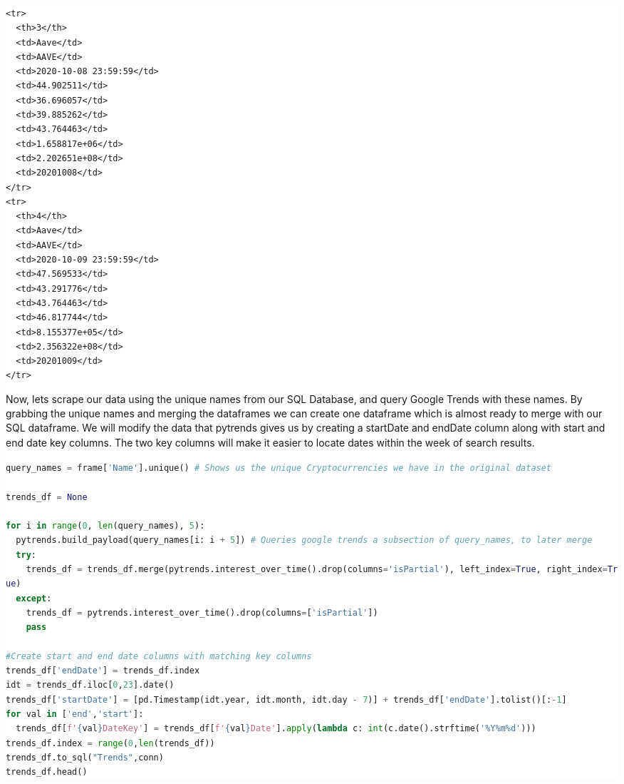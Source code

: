     <tr>
      <th>3</th>
      <td>Aave</td>
      <td>AAVE</td>
      <td>2020-10-08 23:59:59</td>
      <td>44.902511</td>
      <td>36.696057</td>
      <td>39.885262</td>
      <td>43.764463</td>
      <td>1.658817e+06</td>
      <td>2.202651e+08</td>
      <td>20201008</td>
    </tr>
    <tr>
      <th>4</th>
      <td>Aave</td>
      <td>AAVE</td>
      <td>2020-10-09 23:59:59</td>
      <td>47.569533</td>
      <td>43.291776</td>
      <td>43.764463</td>
      <td>46.817744</td>
      <td>8.155377e+05</td>
      <td>2.356322e+08</td>
      <td>20201009</td>
    </tr>
  </tbody>
</table>
</div>



Now, lets scrape our data using the unique names from our SQL Database, and query Google Trends with these names. By grabbing the unique names and merging the dataframes we can create one dataframe which is almost ready to merge with our SQL dataframe. We will modify the data that pytrends gives us by creating a startDate and endDate column along with start and end date key columns. The two key columns will make it easier to locate dates within the week of search results.


```python
query_names = frame['Name'].unique() # Shows us the unique Cryptocurrencies we have in the original dataset

trends_df = None

for i in range(0, len(query_names), 5):
  pytrends.build_payload(query_names[i: i + 5]) # Queries google trends a subsection of query_names, to later merge
  try:
    trends_df = trends_df.merge(pytrends.interest_over_time().drop(columns='isPartial'), left_index=True, right_index=True)
  except:
    trends_df = pytrends.interest_over_time().drop(columns=['isPartial'])
    pass

#Create start and end date columns with matching key columns
trends_df['endDate'] = trends_df.index
idt = trends_df.iloc[0,23].date()
trends_df['startDate'] = [pd.Timestamp(idt.year, idt.month, idt.day - 7)] + trends_df['endDate'].tolist()[:-1]
for val in ['end','start']:
  trends_df[f'{val}DateKey'] = trends_df[f'{val}Date'].apply(lambda c: int(c.date().strftime('%Y%m%d')))
trends_df.index = range(0,len(trends_df))
trends_df.to_sql("Trends",conn)
trends_df.head()
```